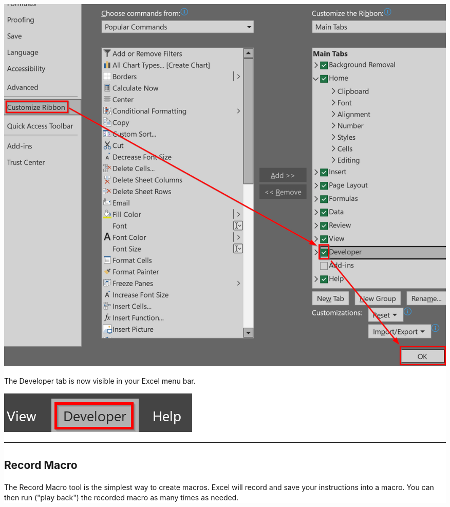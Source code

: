    ![customize ribbon](/assets/images/excel_customize_ribbon.png)

The Developer tab is now visible in your Excel menu bar.

![developer tab](/assets/images/excel_menu_bar_developer_tab.png)

---

## Record Macro

The Record Macro tool is the simplest way to create macros. Excel will record and save your instructions into a macro. You can then run ("play back") the recorded macro as many times as needed.
